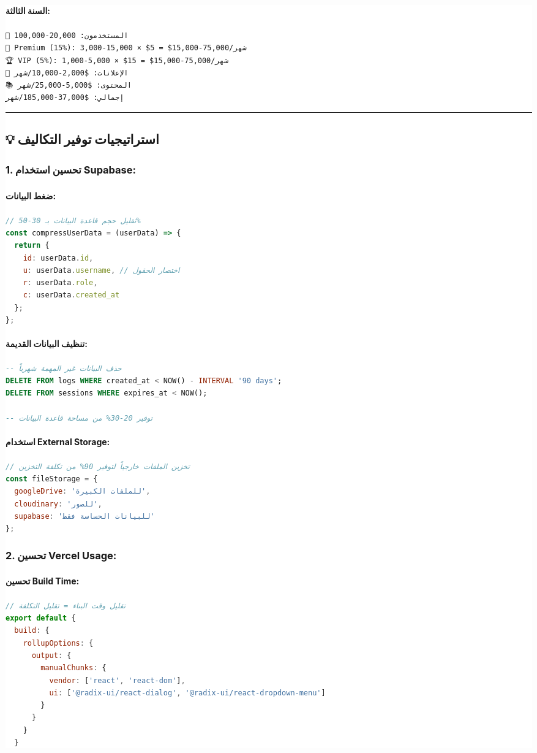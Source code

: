 #### **السنة الثالثة:**
```
👥 المستخدمون: 20,000-100,000
💎 Premium (15%): 3,000-15,000 × $5 = $15,000-75,000/شهر
🏆 VIP (5%): 1,000-5,000 × $15 = $15,000-75,000/شهر
📱 الإعلانات: $2,000-10,000/شهر
📚 المحتوى: $5,000-25,000/شهر
إجمالي: $37,000-185,000/شهر
```

---

## 💡 استراتيجيات توفير التكاليف

### **1. تحسين استخدام Supabase:**

#### **ضغط البيانات:**
```javascript
// تقليل حجم قاعدة البيانات بـ 30-50%
const compressUserData = (userData) => {
  return {
    id: userData.id,
    u: userData.username, // اختصار الحقول
    r: userData.role,
    c: userData.created_at
  };
};
```

#### **تنظيف البيانات القديمة:**
```sql
-- حذف البيانات غير المهمة شهرياً
DELETE FROM logs WHERE created_at < NOW() - INTERVAL '90 days';
DELETE FROM sessions WHERE expires_at < NOW();

-- توفير 20-30% من مساحة قاعدة البيانات
```

#### **استخدام External Storage:**
```javascript
// تخزين الملفات خارجياً لتوفير 90% من تكلفة التخزين
const fileStorage = {
  googleDrive: 'للملفات الكبيرة',
  cloudinary: 'للصور',
  supabase: 'للبيانات الحساسة فقط'
};
```

### **2. تحسين Vercel Usage:**

#### **تحسين Build Time:**
```javascript
// تقليل وقت البناء = تقليل التكلفة
export default {
  build: {
    rollupOptions: {
      output: {
        manualChunks: {
          vendor: ['react', 'react-dom'],
          ui: ['@radix-ui/react-dialog', '@radix-ui/react-dropdown-menu']
        }
      }
    }
  }
```